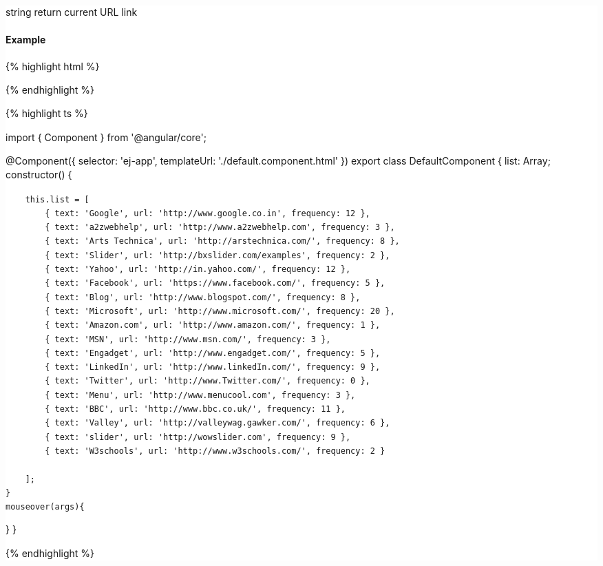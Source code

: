 <td class="type"><span class="param-type">string</span></td>
<td class="description">return current URL link</td>
</tr>
</tbody>
</table>
</td>
</tr>
</tbody>
</table>




#### Example

{% highlight html %}

<div id="tagcloud_controls" style="margin-left: 35%;">
<ej-tagcloud id="tag" titletext="Tech Sites" [dataSource]="list" (mouseover)="mouseover($event)"></ej-tagcloud>
</div>

{% endhighlight %}

{% highlight ts %}

import { Component } from '@angular/core';

@Component({
    selector: 'ej-app',
    templateUrl: './default.component.html'
})
export class DefaultComponent {
    list: Array<any>;
    constructor() {

        this.list = [
            { text: 'Google', url: 'http://www.google.co.in', frequency: 12 },
            { text: 'a2zwebhelp', url: 'http://www.a2zwebhelp.com', frequency: 3 },
            { text: 'Arts Technica', url: 'http://arstechnica.com/', frequency: 8 },
            { text: 'Slider', url: 'http://bxslider.com/examples', frequency: 2 },
            { text: 'Yahoo', url: 'http://in.yahoo.com/', frequency: 12 },
            { text: 'Facebook', url: 'https://www.facebook.com/', frequency: 5 },
            { text: 'Blog', url: 'http://www.blogspot.com/', frequency: 8 },
            { text: 'Microsoft', url: 'http://www.microsoft.com/', frequency: 20 },
            { text: 'Amazon.com', url: 'http://www.amazon.com/', frequency: 1 },
            { text: 'MSN', url: 'http://www.msn.com/', frequency: 3 },
            { text: 'Engadget', url: 'http://www.engadget.com/', frequency: 5 },
            { text: 'LinkedIn', url: 'http://www.linkedIn.com/', frequency: 9 },
            { text: 'Twitter', url: 'http://www.Twitter.com/', frequency: 0 },
            { text: 'Menu', url: 'http://www.menucool.com', frequency: 3 },
            { text: 'BBC', url: 'http://www.bbc.co.uk/', frequency: 11 },
            { text: 'Valley', url: 'http://valleywag.gawker.com/', frequency: 6 },
            { text: 'slider', url: 'http://wowslider.com', frequency: 9 },
            { text: 'W3schools', url: 'http://www.w3schools.com/', frequency: 2 }

        ];
    }
    mouseover(args){
       

}
}

{% endhighlight %}





